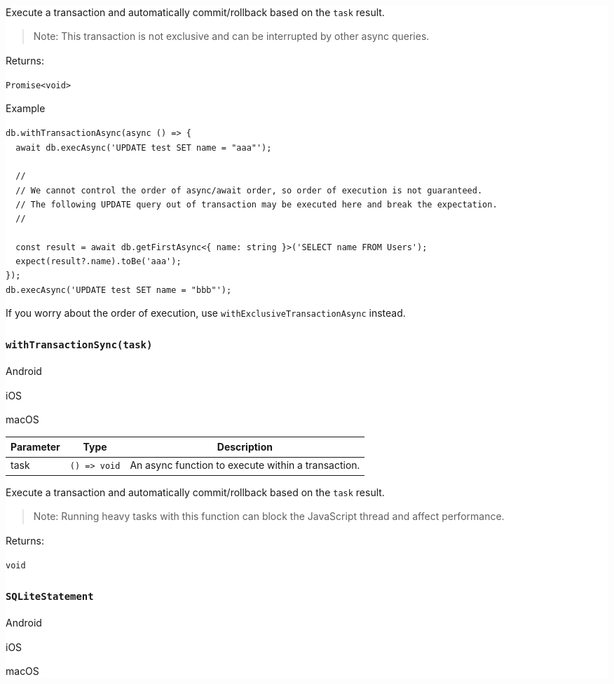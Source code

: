   

Execute a transaction and automatically commit/rollback based on the `task` result.

> Note: This transaction is not exclusive and can be interrupted by other async queries.

Returns:

`Promise<void>`

Example

```
db.withTransactionAsync(async () => {
  await db.execAsync('UPDATE test SET name = "aaa"');

  //
  // We cannot control the order of async/await order, so order of execution is not guaranteed.
  // The following UPDATE query out of transaction may be executed here and break the expectation.
  //

  const result = await db.getFirstAsync<{ name: string }>('SELECT name FROM Users');
  expect(result?.name).toBe('aaa');
});
db.execAsync('UPDATE test SET name = "bbb"');

```

If you worry about the order of execution, use `withExclusiveTransactionAsync` instead.

### `withTransactionSync(task)`

Android

iOS

macOS

| Parameter | Type | Description |
| --- | --- | --- |
| task | `() => void` | An async function to execute within a transaction. |

  

Execute a transaction and automatically commit/rollback based on the `task` result.

> Note: Running heavy tasks with this function can block the JavaScript thread and affect performance.

Returns:

`void`

### `SQLiteStatement`

Android

iOS

macOS
